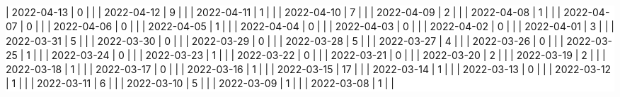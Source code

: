 | 2022-04-13 | 0      |       |
| 2022-04-12 | 9      |       |
| 2022-04-11 | 1      |       |
| 2022-04-10 | 7      |       |
| 2022-04-09 | 2      |       |
| 2022-04-08 | 1      |       |
| 2022-04-07 | 0      |       |
| 2022-04-06 | 0      |       |
| 2022-04-05 | 1      |       |
| 2022-04-04 | 0      |       |
| 2022-04-03 | 0      |       |
| 2022-04-02 | 0      |       |
| 2022-04-01 | 3      |       |
| 2022-03-31 | 5      |       |
| 2022-03-30 | 0      |       |
| 2022-03-29 | 0      |       |
| 2022-03-28 | 5      |       |
| 2022-03-27 | 4      |       |
| 2022-03-26 | 0      |       |
| 2022-03-25 | 1      |       |
| 2022-03-24 | 0      |       |
| 2022-03-23 | 1      |       |
| 2022-03-22 | 0      |       |
| 2022-03-21 | 0      |       |
| 2022-03-20 | 2      |       |
| 2022-03-19 | 2      |       |
| 2022-03-18 | 1      |       |
| 2022-03-17 | 0      |       |
| 2022-03-16 | 1      |       |
| 2022-03-15 | 17     |       |
| 2022-03-14 | 1      |       |
| 2022-03-13 | 0      |       |
| 2022-03-12 | 1      |       |
| 2022-03-11 | 6      |       |
| 2022-03-10 | 5      |       |
| 2022-03-09 | 1      |       |
| 2022-03-08 | 1      |       |